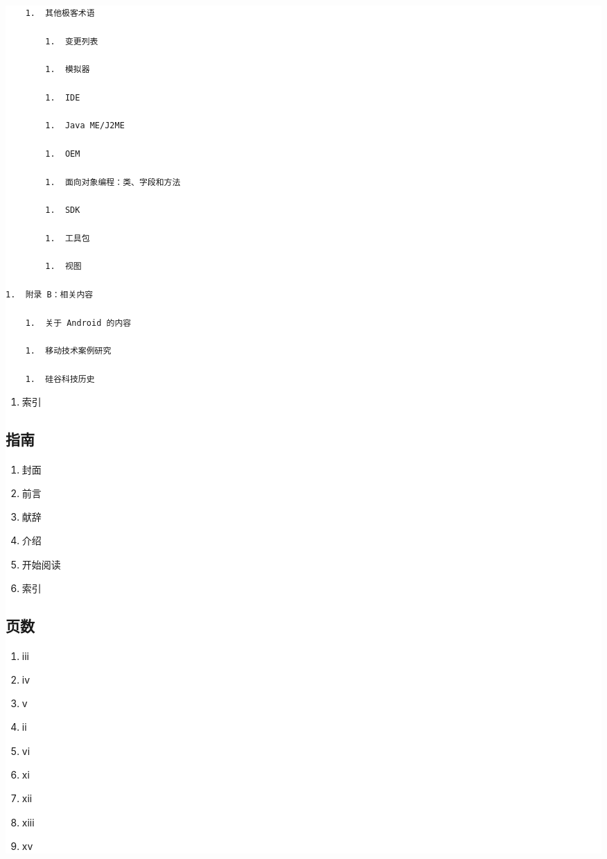         1.  其他极客术语

            1.  变更列表

            1.  模拟器

            1.  IDE

            1.  Java ME/J2ME

            1.  OEM

            1.  面向对象编程：类、字段和方法

            1.  SDK

            1.  工具包

            1.  视图

    1.  附录 B：相关内容

        1.  关于 Android 的内容

        1.  移动技术案例研究

        1.  硅谷科技历史

1.  索引

## 指南

1.  封面

1.  前言

1.  献辞

1.  介绍

1.  开始阅读

1.  索引

## 页数

1.  iii

1.  iv

1.  v

1.  ii

1.  vi

1.  xi

1.  xii

1.  xiii

1.  xv
